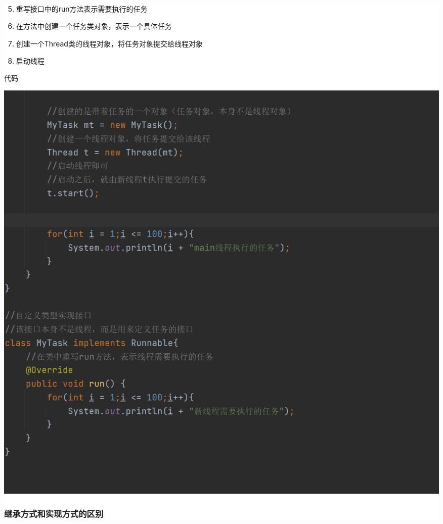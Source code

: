 5.  重写接口中的run方法表示需要执行的任务

6.  在方法中创建一个任务类对象，表示一个具体任务

7.  创建一个Thread类的线程对象，将任务对象提交给线程对象

8.  启动线程

代码

![](media/ff085a5fcaa8cb59d83bfbdb64d3a3fb.png)

### 继承方式和实现方式的区别
